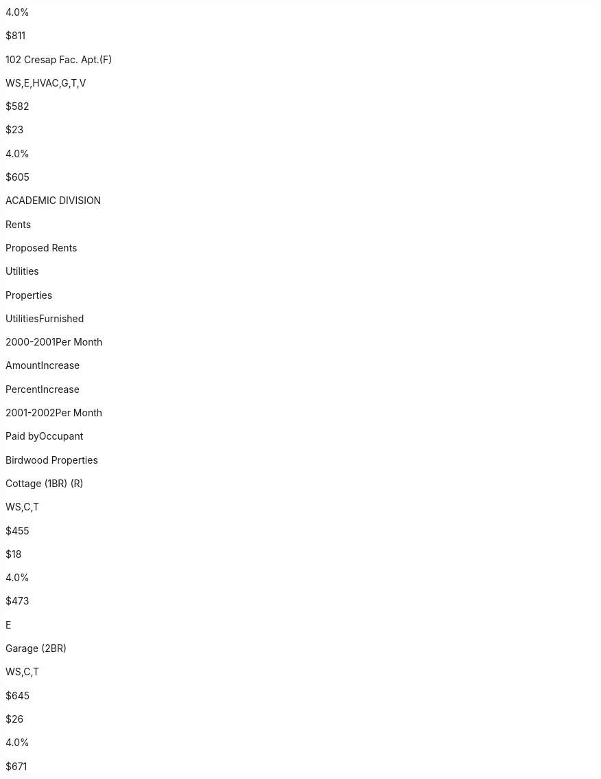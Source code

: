 4.0%

$811

102 Cresap Fac. Apt.(F)

WS,E,HVAC,G,T,V

$582

$23

4.0%

$605

ACADEMIC DIVISION

Rents

Proposed Rents

Utilities

Properties

UtilitiesFurnished

2000-2001Per Month

AmountIncrease

PercentIncrease

2001-2002Per Month

Paid byOccupant

Birdwood Properties

Cottage (1BR) (R)

WS,C,T

$455

$18

4.0%

$473

E

Garage (2BR)

WS,C,T

$645

$26

4.0%

$671
